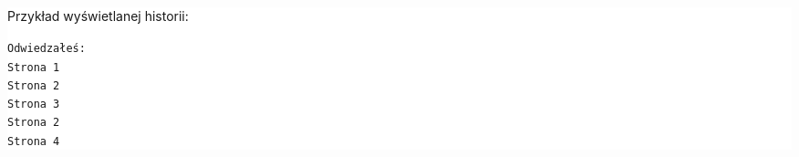 Przykład wyświetlanej historii:
```
Odwiedzałeś:
Strona 1
Strona 2
Strona 3
Strona 2
Strona 4
```

[zone-date-time]:https://docs.oracle.com/javase/8/docs/api/java/time/ZonedDateTime.html 
[date-example1]:https://www.mkyong.com/java/java-convert-date-and-time-between-timezone/
[date-example2]:https://dzone.com/articles/deeper-look-java-8-date-and
[dao-wiki]:https://pl.wikipedia.org/wiki/Data_Access_Object
[lorem-ipsum]:http://pl.lipsum.com/



